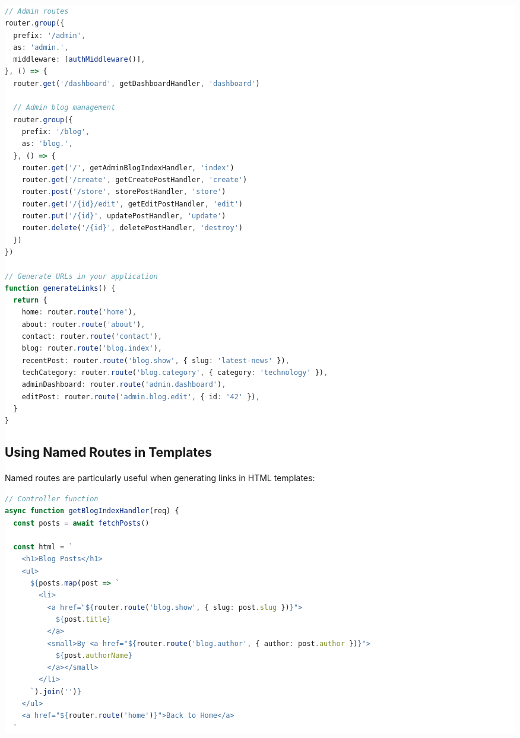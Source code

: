 ```typescript
// Admin routes
router.group({
  prefix: '/admin',
  as: 'admin.',
  middleware: [authMiddleware()],
}, () => {
  router.get('/dashboard', getDashboardHandler, 'dashboard')

  // Admin blog management
  router.group({
    prefix: '/blog',
    as: 'blog.',
  }, () => {
    router.get('/', getAdminBlogIndexHandler, 'index')
    router.get('/create', getCreatePostHandler, 'create')
    router.post('/store', storePostHandler, 'store')
    router.get('/{id}/edit', getEditPostHandler, 'edit')
    router.put('/{id}', updatePostHandler, 'update')
    router.delete('/{id}', deletePostHandler, 'destroy')
  })
})

// Generate URLs in your application
function generateLinks() {
  return {
    home: router.route('home'),
    about: router.route('about'),
    contact: router.route('contact'),
    blog: router.route('blog.index'),
    recentPost: router.route('blog.show', { slug: 'latest-news' }),
    techCategory: router.route('blog.category', { category: 'technology' }),
    adminDashboard: router.route('admin.dashboard'),
    editPost: router.route('admin.blog.edit', { id: '42' }),
  }
}
```

## Using Named Routes in Templates

Named routes are particularly useful when generating links in HTML templates:

```typescript
// Controller function
async function getBlogIndexHandler(req) {
  const posts = await fetchPosts()

  const html = `
    <h1>Blog Posts</h1>
    <ul>
      ${posts.map(post => `
        <li>
          <a href="${router.route('blog.show', { slug: post.slug })}">
            ${post.title}
          </a>
          <small>By <a href="${router.route('blog.author', { author: post.author })}">
            ${post.authorName}
          </a></small>
        </li>
      `).join('')}
    </ul>
    <a href="${router.route('home')}">Back to Home</a>
  `

```